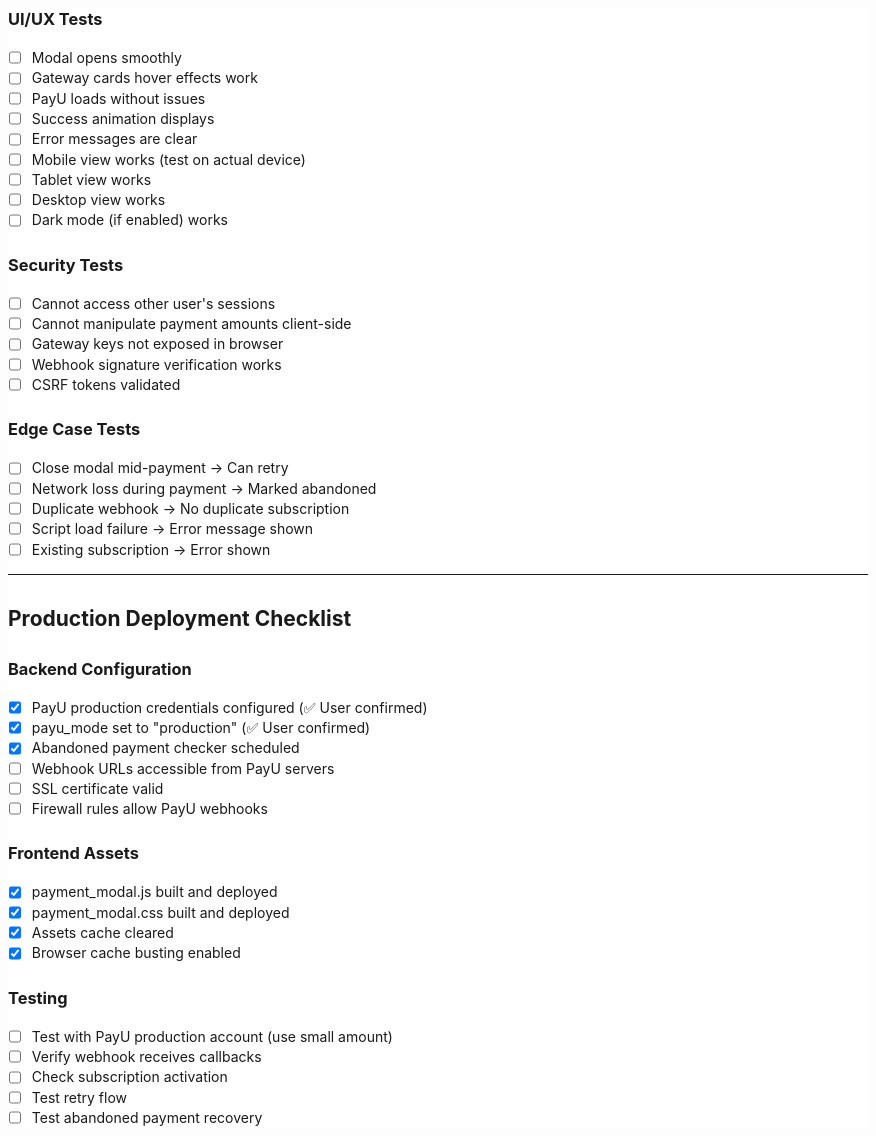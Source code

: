 ### UI/UX Tests
- [ ] Modal opens smoothly
- [ ] Gateway cards hover effects work
- [ ] PayU loads without issues
- [ ] Success animation displays
- [ ] Error messages are clear
- [ ] Mobile view works (test on actual device)
- [ ] Tablet view works
- [ ] Desktop view works
- [ ] Dark mode (if enabled) works

### Security Tests
- [ ] Cannot access other user's sessions
- [ ] Cannot manipulate payment amounts client-side
- [ ] Gateway keys not exposed in browser
- [ ] Webhook signature verification works
- [ ] CSRF tokens validated

### Edge Case Tests
- [ ] Close modal mid-payment → Can retry
- [ ] Network loss during payment → Marked abandoned
- [ ] Duplicate webhook → No duplicate subscription
- [ ] Script load failure → Error message shown
- [ ] Existing subscription → Error shown

---

## Production Deployment Checklist

### Backend Configuration
- [x] PayU production credentials configured (✅ User confirmed)
- [x] payu_mode set to "production" (✅ User confirmed)
- [x] Abandoned payment checker scheduled
- [ ] Webhook URLs accessible from PayU servers
- [ ] SSL certificate valid
- [ ] Firewall rules allow PayU webhooks

### Frontend Assets
- [x] payment_modal.js built and deployed
- [x] payment_modal.css built and deployed
- [x] Assets cache cleared
- [x] Browser cache busting enabled

### Testing
- [ ] Test with PayU production account (use small amount)
- [ ] Verify webhook receives callbacks
- [ ] Check subscription activation
- [ ] Test retry flow
- [ ] Test abandoned payment recovery

